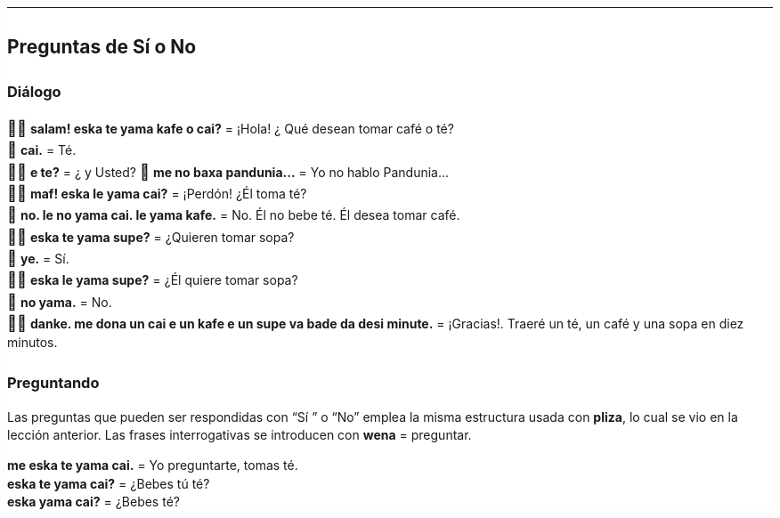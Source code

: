 
---------------------------------------------------------------------



Preguntas de Sí o No
--------------------

### Diálogo

<big>👩‍🍳</big>
**salam! eska te yama kafe o cai?**
= ¡Hola! ¿ Qué desean tomar café o té?  
<big>🧔</big>
**cai.**
= Té.  
<big>👩‍🍳</big>
**e te?**
= ¿ y Usted? 
<big>🧓</big>
**me no baxa pandunia...**
= Yo no hablo Pandunia...  
<big>👩‍🍳</big>
**maf! eska le yama cai?**
= ¡Perdón! ¿Él toma té?  
<big>🧔</big>
**no. le no yama cai. le yama kafe.**
= No. Él no bebe té. Él desea tomar café.  
<big>👩‍🍳</big>
**eska te yama supe?**
= ¿Quieren tomar sopa?  
<big>🧔</big>
**ye.**
= Sí.  
<big>👩‍🍳</big>
**eska le yama supe?**
= ¿Él quiere tomar sopa?  
<big>🧔</big>
**no yama.**
= No.  
<big>👩‍🍳</big>
**danke. me dona un cai e un kafe e un supe va bade da desi minute.**
 = ¡Gracias!. Traeré un té, un café y una sopa en diez minutos.


### Preguntando

Las preguntas que pueden ser respondidas con “Sí ” o “No” emplea la misma estructura usada con **pliza**, lo cual se vio en la lección anterior. Las frases interrogativas se introducen con **wena** = preguntar.

**me eska te yama cai.**
= Yo preguntarte, tomas té.  
**eska te yama cai?**
= ¿Bebes tú té?  
**eska yama cai?**
= ¿Bebes té?   
